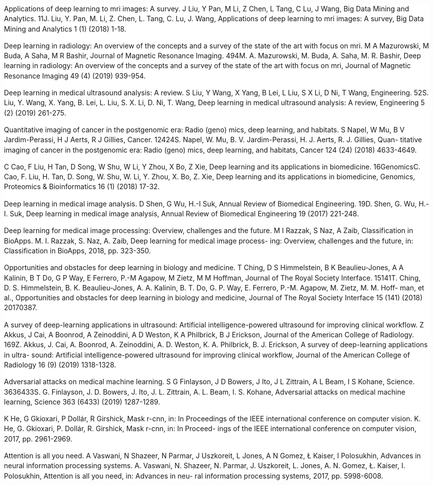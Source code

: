 Applications of deep learning to mri images: A survey. J Liu, Y Pan, M Li, Z Chen, L Tang, C Lu, J Wang, Big Data Mining and Analytics. 11J. Liu, Y. Pan, M. Li, Z. Chen, L. Tang, C. Lu, J. Wang, Applications of deep learning to mri images: A survey, Big Data Mining and Analytics 1 (1) (2018) 1-18.

Deep learning in radiology: An overview of the concepts and a survey of the state of the art with focus on mri. M A Mazurowski, M Buda, A Saha, M R Bashir, Journal of Magnetic Resonance Imaging. 494M. A. Mazurowski, M. Buda, A. Saha, M. R. Bashir, Deep learning in radiology: An overview of the concepts and a survey of the state of the art with focus on mri, Journal of Magnetic Resonance Imaging 49 (4) (2019) 939-954.

Deep learning in medical ultrasound analysis: A review. S Liu, Y Wang, X Yang, B Lei, L Liu, S X Li, D Ni, T Wang, Engineering. 52S. Liu, Y. Wang, X. Yang, B. Lei, L. Liu, S. X. Li, D. Ni, T. Wang, Deep learning in medical ultrasound analysis: A review, Engineering 5 (2) (2019) 261-275.

Quantitative imaging of cancer in the postgenomic era: Radio (geno) mics, deep learning, and habitats. S Napel, W Mu, B V Jardim-Perassi, H J Aerts, R J Gillies, Cancer. 12424S. Napel, W. Mu, B. V. Jardim-Perassi, H. J. Aerts, R. J. Gillies, Quan- titative imaging of cancer in the postgenomic era: Radio (geno) mics, deep learning, and habitats, Cancer 124 (24) (2018) 4633-4649.

C Cao, F Liu, H Tan, D Song, W Shu, W Li, Y Zhou, X Bo, Z Xie, Deep learning and its applications in biomedicine. 16GenomicsC. Cao, F. Liu, H. Tan, D. Song, W. Shu, W. Li, Y. Zhou, X. Bo, Z. Xie, Deep learning and its applications in biomedicine, Genomics, Proteomics & Bioinformatics 16 (1) (2018) 17-32.

Deep learning in medical image analysis. D Shen, G Wu, H.-I Suk, Annual Review of Biomedical Engineering. 19D. Shen, G. Wu, H.-I. Suk, Deep learning in medical image analysis, Annual Review of Biomedical Engineering 19 (2017) 221-248.

Deep learning for medical image processing: Overview, challenges and the future. M I Razzak, S Naz, A Zaib, Classification in BioApps. M. I. Razzak, S. Naz, A. Zaib, Deep learning for medical image process- ing: Overview, challenges and the future, in: Classification in BioApps, 2018, pp. 323-350.

Opportunities and obstacles for deep learning in biology and medicine. T Ching, D S Himmelstein, B K Beaulieu-Jones, A A Kalinin, B T Do, G P Way, E Ferrero, P.-M Agapow, M Zietz, M M Hoffman, Journal of The Royal Society Interface. 15141T. Ching, D. S. Himmelstein, B. K. Beaulieu-Jones, A. A. Kalinin, B. T. Do, G. P. Way, E. Ferrero, P.-M. Agapow, M. Zietz, M. M. Hoff- man, et al., Opportunities and obstacles for deep learning in biology and medicine, Journal of The Royal Society Interface 15 (141) (2018) 20170387.

A survey of deep-learning applications in ultrasound: Artificial intelligence-powered ultrasound for improving clinical workflow. Z Akkus, J Cai, A Boonrod, A Zeinoddini, A D Weston, K A Philbrick, B J Erickson, Journal of the American College of Radiology. 169Z. Akkus, J. Cai, A. Boonrod, A. Zeinoddini, A. D. Weston, K. A. Philbrick, B. J. Erickson, A survey of deep-learning applications in ultra- sound: Artificial intelligence-powered ultrasound for improving clinical workflow, Journal of the American College of Radiology 16 (9) (2019) 1318-1328.

Adversarial attacks on medical machine learning. S G Finlayson, J D Bowers, J Ito, J L Zittrain, A L Beam, I S Kohane, Science. 3636433S. G. Finlayson, J. D. Bowers, J. Ito, J. L. Zittrain, A. L. Beam, I. S. Kohane, Adversarial attacks on medical machine learning, Science 363 (6433) (2019) 1287-1289.

K He, G Gkioxari, P Dollár, R Girshick, Mask r-cnn, in: In Proceedings of the IEEE international conference on computer vision. K. He, G. Gkioxari, P. Dollár, R. Girshick, Mask r-cnn, in: In Proceed- ings of the IEEE international conference on computer vision, 2017, pp. 2961-2969.

Attention is all you need. A Vaswani, N Shazeer, N Parmar, J Uszkoreit, L Jones, A N Gomez, Ł Kaiser, I Polosukhin, Advances in neural information processing systems. A. Vaswani, N. Shazeer, N. Parmar, J. Uszkoreit, L. Jones, A. N. Gomez, Ł. Kaiser, I. Polosukhin, Attention is all you need, in: Advances in neu- ral information processing systems, 2017, pp. 5998-6008.
